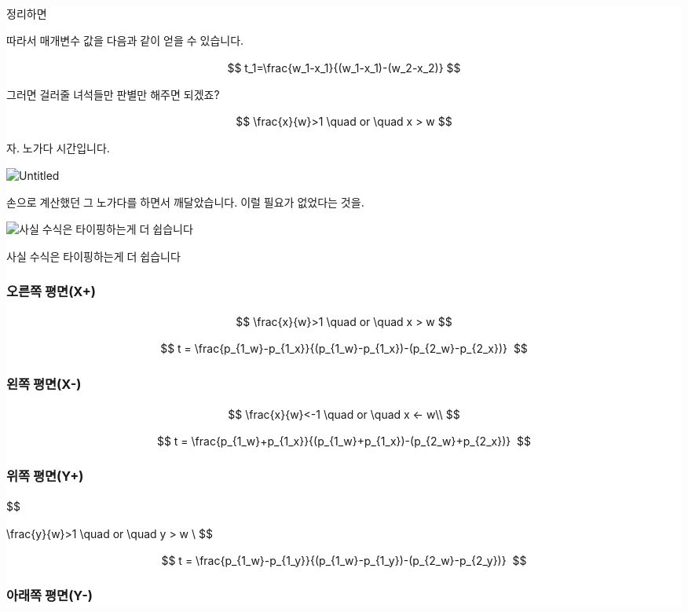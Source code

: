 정리하면

따라서 매개변수 값을 다음과 같이 얻을 수 있습니다.

$$
t_1=\frac{w_1-x_1}{(w_1-x_1)-(w_2-x_2)}
$$

그러면 걸러줄 녀석들만 판별만 해주면 되겠죠?

$$
\frac{x}{w}>1 \quad or \quad x > w
$$

자. 노가다 시간입니다.

![Untitled](8%20Triangle%20Clipping%20c2331e1b7c97414a96a0cb9b3e007609/Untitled%209.png)

손으로 계산했던 그 노가다를 하면서 깨달았습니다. 이럴 필요가 없었다는 것을.

![사실 수식은 타이핑하는게 더 쉽습니다](8%20Triangle%20Clipping%20c2331e1b7c97414a96a0cb9b3e007609/GIF.gif)

사실 수식은 타이핑하는게 더 쉽습니다

### 오른쪽 평면(X+)

$$
\frac{x}{w}>1 \quad or \quad x > w 
$$

$$
t = \frac{p_{1_w}-p_{1_x}}{(p_{1_w}-p_{1_x})-(p_{2_w}-p_{2_x})} 
$$

### 왼쪽 평면(X-)

$$
\frac{x}{w}<-1 \quad or \quad x <- w\\
$$

$$
t = \frac{p_{1_w}+p_{1_x}}{(p_{1_w}+p_{1_x})-(p_{2_w}+p_{2_x})} 
$$

### 위쪽 평면(Y+)

$$

\frac{y}{w}>1 \quad or \quad y > w \\
$$

$$
t = \frac{p_{1_w}-p_{1_y}}{(p_{1_w}-p_{1_y})-(p_{2_w}-p_{2_y})} 
$$

### 아래쪽 평면(Y-)
